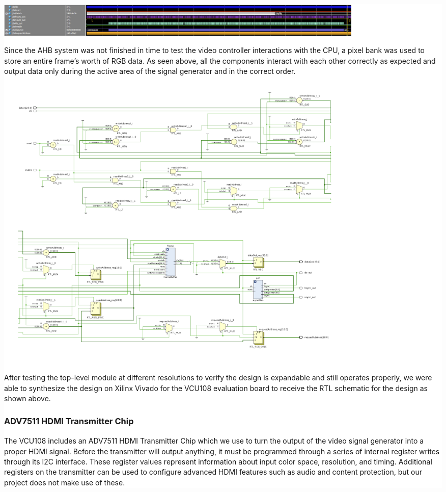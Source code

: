 ![Single Frame at 640px480p](/images/capstone/single-frame-at-640x480.png "Single Frame at 640px480p")

Since the AHB system was not finished in time to test the video controller interactions with the CPU, a pixel bank was used to store an entire frame’s worth of RGB data. As seen above, all the components interact with each other correctly as expected and output data only during the active area of the signal generator and in the correct order. 

![RTL Schematic on Xilinx Vivado of Top-Level Module](/images/capstone/schematic-xilinx-vivado.png "RTL Schematic on Xilinx Vivado of Top-Level Module")

After testing the top-level module at different resolutions to verify the design is expandable and still operates properly, we were able to synthesize the design on Xilinx Vivado for the VCU108 evaluation board to receive the RTL schematic for the design as shown above.

### ADV7511 HDMI Transmitter Chip

The VCU108 includes an ADV7511 HDMI Transmitter Chip which we use to turn the output of the video signal generator into a proper HDMI signal. Before the transmitter will output anything, it must be programmed through a series of internal register writes through its I2C interface. These register values represent information about input color space, resolution, and timing. Additional registers on the transmitter can be used to configure advanced HDMI features such as audio and content protection, but our project does not make use of these. 
